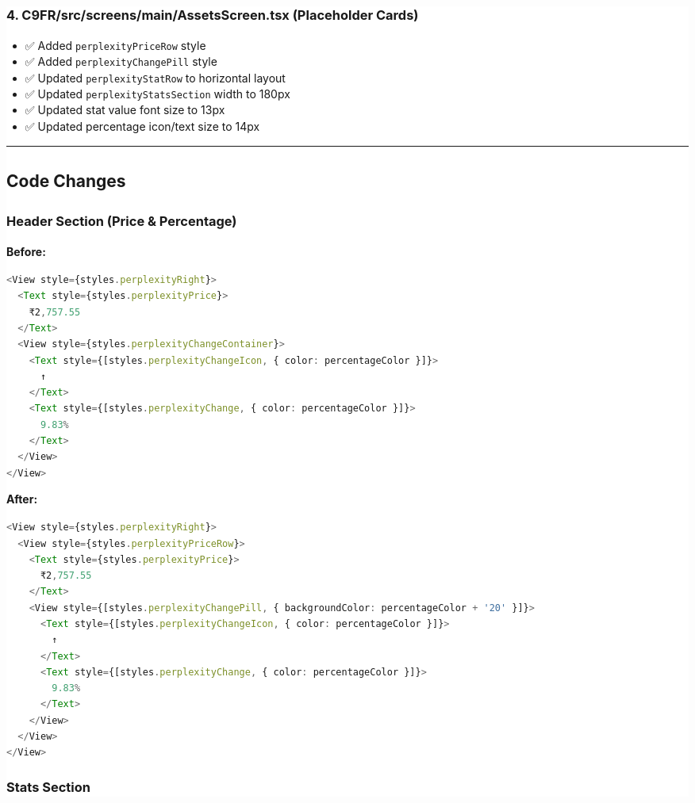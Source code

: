 ### 4. **C9FR/src/screens/main/AssetsScreen.tsx** (Placeholder Cards)
- ✅ Added `perplexityPriceRow` style
- ✅ Added `perplexityChangePill` style
- ✅ Updated `perplexityStatRow` to horizontal layout
- ✅ Updated `perplexityStatsSection` width to 180px
- ✅ Updated stat value font size to 13px
- ✅ Updated percentage icon/text size to 14px

---

## Code Changes

### Header Section (Price & Percentage)

**Before:**
```typescript
<View style={styles.perplexityRight}>
  <Text style={styles.perplexityPrice}>
    ₹2,757.55
  </Text>
  <View style={styles.perplexityChangeContainer}>
    <Text style={[styles.perplexityChangeIcon, { color: percentageColor }]}>
      ↑
    </Text>
    <Text style={[styles.perplexityChange, { color: percentageColor }]}>
      9.83%
    </Text>
  </View>
</View>
```

**After:**
```typescript
<View style={styles.perplexityRight}>
  <View style={styles.perplexityPriceRow}>
    <Text style={styles.perplexityPrice}>
      ₹2,757.55
    </Text>
    <View style={[styles.perplexityChangePill, { backgroundColor: percentageColor + '20' }]}>
      <Text style={[styles.perplexityChangeIcon, { color: percentageColor }]}>
        ↑
      </Text>
      <Text style={[styles.perplexityChange, { color: percentageColor }]}>
        9.83%
      </Text>
    </View>
  </View>
</View>
```

### Stats Section
